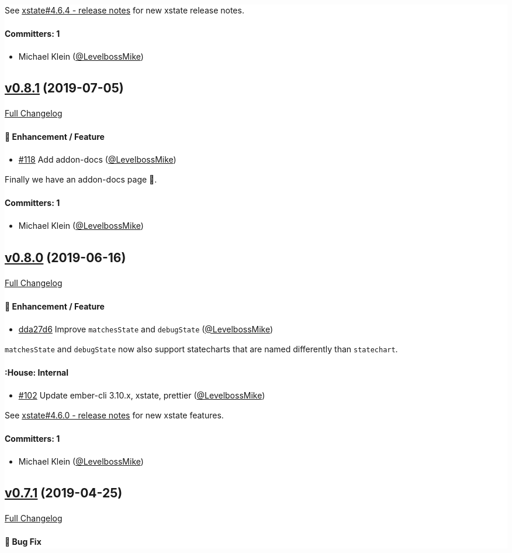 See [xstate#4.6.4 - release notes](https://github.com/davidkpiano/xstate/releases/tag/v4.6.4) for new xstate release notes.

#### Committers: 1

- Michael Klein ([@LevelbossMike](https://github.com/LevelbossMike))

## [v0.8.1](https://github.com/LevelbossMike/ember-statecharts/tree/v0.8.1) (2019-07-05)

[Full Changelog](https://github.com/LevelbossMike/ember-statecharts/compare/v0.8.0...v0.8.1)

#### :rocket: Enhancement / Feature

- [#118](https://github.com/LevelbossMike/ember-statecharts/pull/118) Add addon-docs ([@LevelbossMike](https://github.com/levelbossmike))

Finally we have an addon-docs page :rocket:.

#### Committers: 1

- Michael Klein ([@LevelbossMike](https://github.com/LevelbossMike))

## [v0.8.0](https://github.com/LevelbossMike/ember-statecharts/tree/v0.8.0) (2019-06-16)

[Full Changelog](https://github.com/LevelbossMike/ember-statecharts/compare/v0.7.1...v0.8.0)

#### :rocket: Enhancement / Feature

- [dda27d6](https://github.com/LevelbossMike/ember-statecharts/commit/dda27d6d5176d858992d8cae16c590d66c2fb8bf) Improve `matchesState` and `debugState` ([@LevelbossMike](https://github.com/levelbossmike))

`matchesState` and `debugState` now also support statecharts that are named differently than `statechart`.

#### :House: Internal

- [#102](https://github.com/LevelbossMike/ember-statecharts/pull/102) Update ember-cli 3.10.x, xstate, prettier ([@LevelbossMike](https://github.com/levelbossmike))

See [xstate#4.6.0 - release notes](https://github.com/davidkpiano/xstate/releases/tag/v4.6.0) for new xstate features.

#### Committers: 1

- Michael Klein ([@LevelbossMike](https://github.com/LevelbossMike))

## [v0.7.1](https://github.com/LevelbossMike/ember-statecharts/tree/v0.7.1) (2019-04-25)

[Full Changelog](https://github.com/LevelbossMike/ember-statecharts/compare/v0.7.0...v0.7.1)

#### :bug: Bug Fix
